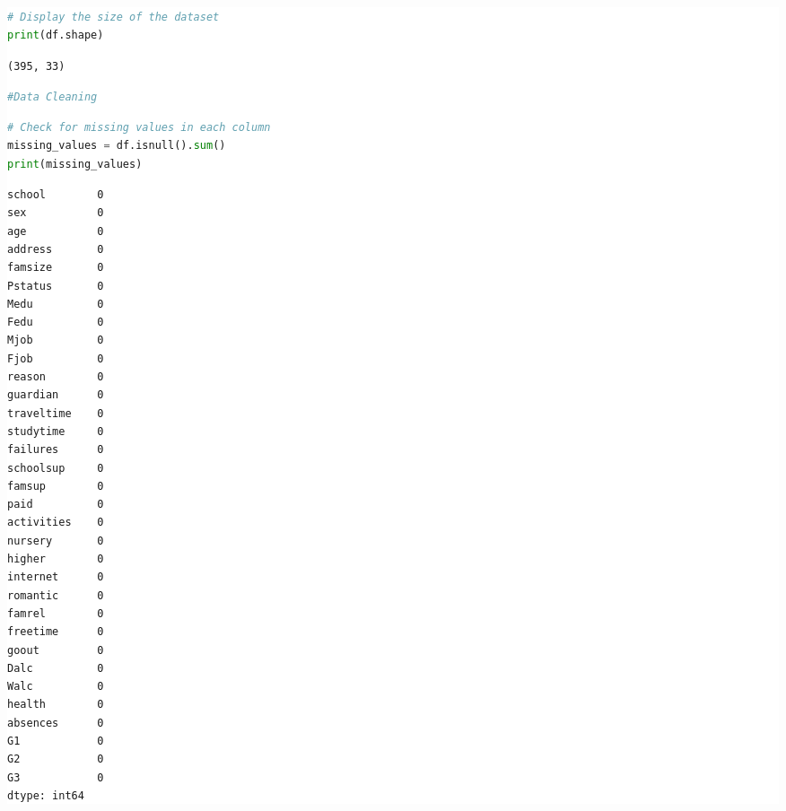 
```python
# Display the size of the dataset
print(df.shape)

```

    (395, 33)
    


```python
#Data Cleaning
```


```python
# Check for missing values in each column
missing_values = df.isnull().sum()
print(missing_values)

```

    school        0
    sex           0
    age           0
    address       0
    famsize       0
    Pstatus       0
    Medu          0
    Fedu          0
    Mjob          0
    Fjob          0
    reason        0
    guardian      0
    traveltime    0
    studytime     0
    failures      0
    schoolsup     0
    famsup        0
    paid          0
    activities    0
    nursery       0
    higher        0
    internet      0
    romantic      0
    famrel        0
    freetime      0
    goout         0
    Dalc          0
    Walc          0
    health        0
    absences      0
    G1            0
    G2            0
    G3            0
    dtype: int64
    